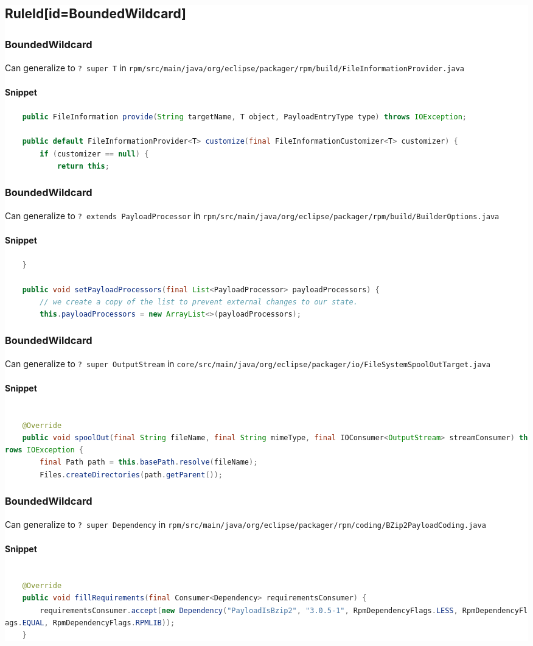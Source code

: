 ## RuleId[id=BoundedWildcard]
### BoundedWildcard
Can generalize to `? super T`
in `rpm/src/main/java/org/eclipse/packager/rpm/build/FileInformationProvider.java`
#### Snippet
```java
    public FileInformation provide(String targetName, T object, PayloadEntryType type) throws IOException;

    public default FileInformationProvider<T> customize(final FileInformationCustomizer<T> customizer) {
        if (customizer == null) {
            return this;
```

### BoundedWildcard
Can generalize to `? extends PayloadProcessor`
in `rpm/src/main/java/org/eclipse/packager/rpm/build/BuilderOptions.java`
#### Snippet
```java
    }

    public void setPayloadProcessors(final List<PayloadProcessor> payloadProcessors) {
        // we create a copy of the list to prevent external changes to our state.
        this.payloadProcessors = new ArrayList<>(payloadProcessors);
```

### BoundedWildcard
Can generalize to `? super OutputStream`
in `core/src/main/java/org/eclipse/packager/io/FileSystemSpoolOutTarget.java`
#### Snippet
```java

    @Override
    public void spoolOut(final String fileName, final String mimeType, final IOConsumer<OutputStream> streamConsumer) throws IOException {
        final Path path = this.basePath.resolve(fileName);
        Files.createDirectories(path.getParent());
```

### BoundedWildcard
Can generalize to `? super Dependency`
in `rpm/src/main/java/org/eclipse/packager/rpm/coding/BZip2PayloadCoding.java`
#### Snippet
```java

    @Override
    public void fillRequirements(final Consumer<Dependency> requirementsConsumer) {
        requirementsConsumer.accept(new Dependency("PayloadIsBzip2", "3.0.5-1", RpmDependencyFlags.LESS, RpmDependencyFlags.EQUAL, RpmDependencyFlags.RPMLIB));
    }
```
